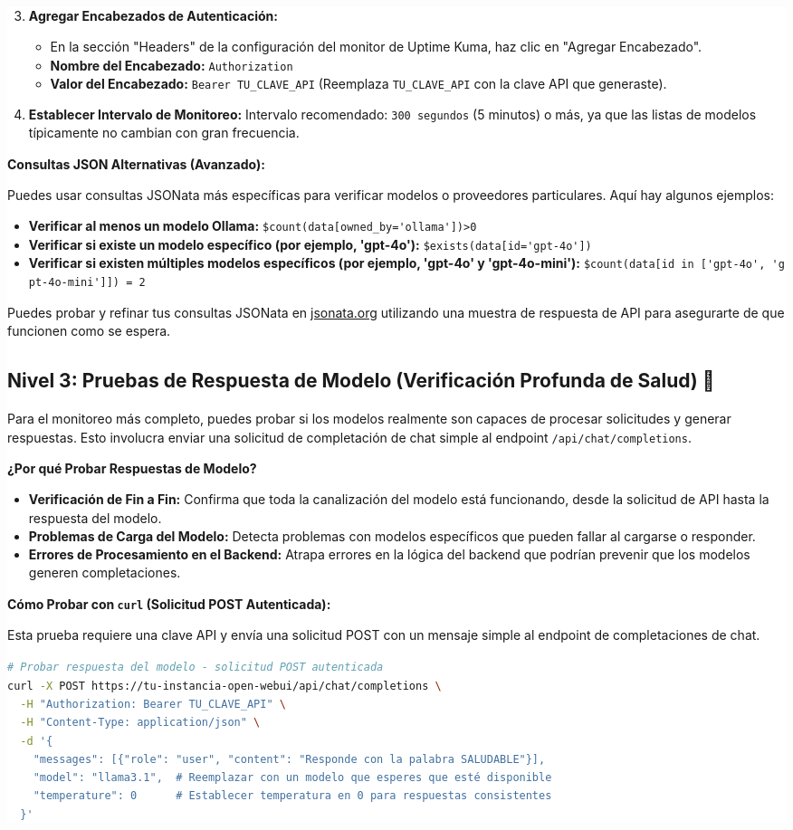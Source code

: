 3. **Agregar Encabezados de Autenticación:**
   * En la sección "Headers" de la configuración del monitor de Uptime Kuma, haz clic en "Agregar Encabezado".
   * **Nombre del Encabezado:** `Authorization`
   * **Valor del Encabezado:** `Bearer TU_CLAVE_API` (Reemplaza `TU_CLAVE_API` con la clave API que generaste).

4. **Establecer Intervalo de Monitoreo:** Intervalo recomendado: `300 segundos` (5 minutos) o más, ya que las listas de modelos típicamente no cambian con gran frecuencia.

**Consultas JSON Alternativas (Avanzado):**

Puedes usar consultas JSONata más específicas para verificar modelos o proveedores particulares. Aquí hay algunos ejemplos:

* **Verificar al menos un modelo Ollama:** `$count(data[owned_by='ollama'])>0`
* **Verificar si existe un modelo específico (por ejemplo, 'gpt-4o'):** `$exists(data[id='gpt-4o'])`
* **Verificar si existen múltiples modelos específicos (por ejemplo, 'gpt-4o' y 'gpt-4o-mini'):** `$count(data[id in ['gpt-4o', 'gpt-4o-mini']]) = 2`

Puedes probar y refinar tus consultas JSONata en [jsonata.org](https://try.jsonata.org/) utilizando una muestra de respuesta de API para asegurarte de que funcionen como se espera.

## Nivel 3: Pruebas de Respuesta de Modelo (Verificación Profunda de Salud) 🤖

Para el monitoreo más completo, puedes probar si los modelos realmente son capaces de procesar solicitudes y generar respuestas. Esto involucra enviar una solicitud de completación de chat simple al endpoint `/api/chat/completions`.

**¿Por qué Probar Respuestas de Modelo?**

* **Verificación de Fin a Fin:** Confirma que toda la canalización del modelo está funcionando, desde la solicitud de API hasta la respuesta del modelo.
* **Problemas de Carga del Modelo:** Detecta problemas con modelos específicos que pueden fallar al cargarse o responder.
* **Errores de Procesamiento en el Backend:** Atrapa errores en la lógica del backend que podrían prevenir que los modelos generen completaciones.

**Cómo Probar con `curl` (Solicitud POST Autenticada):**

Esta prueba requiere una clave API y envía una solicitud POST con un mensaje simple al endpoint de completaciones de chat.

```bash
# Probar respuesta del modelo - solicitud POST autenticada
curl -X POST https://tu-instancia-open-webui/api/chat/completions \
  -H "Authorization: Bearer TU_CLAVE_API" \
  -H "Content-Type: application/json" \
  -d '{
    "messages": [{"role": "user", "content": "Responde con la palabra SALUDABLE"}],
    "model": "llama3.1",  # Reemplazar con un modelo que esperes que esté disponible
    "temperature": 0      # Establecer temperatura en 0 para respuestas consistentes
  }'
```
